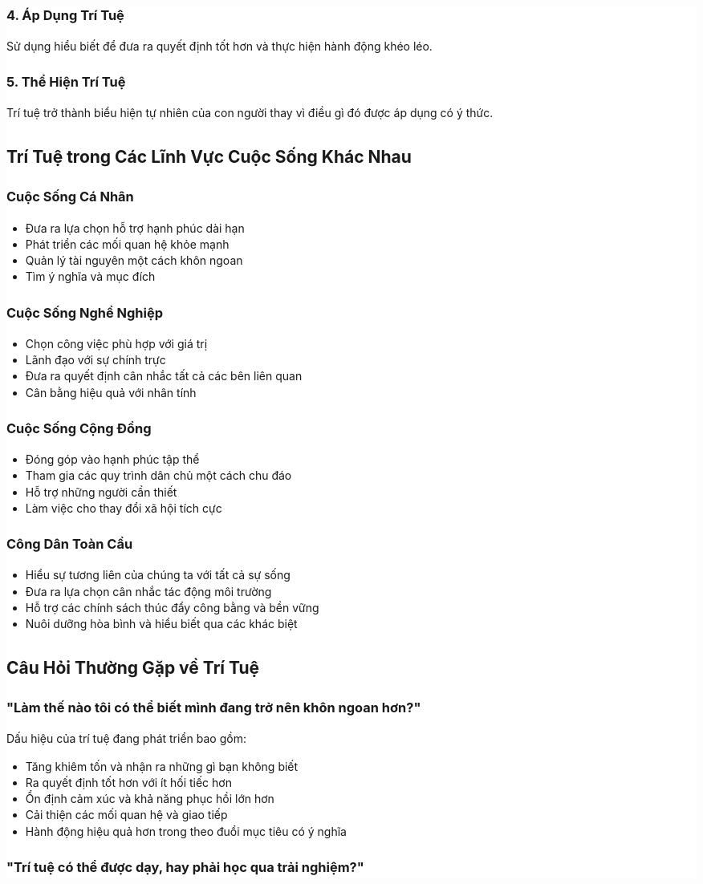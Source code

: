 ### 4. Áp Dụng Trí Tuệ

Sử dụng hiểu biết để đưa ra quyết định tốt hơn và thực hiện hành động khéo léo.

### 5. Thể Hiện Trí Tuệ

Trí tuệ trở thành biểu hiện tự nhiên của con người thay vì điều gì đó được áp dụng có ý thức.

## Trí Tuệ trong Các Lĩnh Vực Cuộc Sống Khác Nhau

### Cuộc Sống Cá Nhân

- Đưa ra lựa chọn hỗ trợ hạnh phúc dài hạn
- Phát triển các mối quan hệ khỏe mạnh
- Quản lý tài nguyên một cách khôn ngoan
- Tìm ý nghĩa và mục đích

### Cuộc Sống Nghề Nghiệp

- Chọn công việc phù hợp với giá trị
- Lãnh đạo với sự chính trực
- Đưa ra quyết định cân nhắc tất cả các bên liên quan
- Cân bằng hiệu quả với nhân tính

### Cuộc Sống Cộng Đồng

- Đóng góp vào hạnh phúc tập thể
- Tham gia các quy trình dân chủ một cách chu đáo
- Hỗ trợ những người cần thiết
- Làm việc cho thay đổi xã hội tích cực

### Công Dân Toàn Cầu

- Hiểu sự tương liên của chúng ta với tất cả sự sống
- Đưa ra lựa chọn cân nhắc tác động môi trường
- Hỗ trợ các chính sách thúc đẩy công bằng và bền vững
- Nuôi dưỡng hòa bình và hiểu biết qua các khác biệt

## Câu Hỏi Thường Gặp về Trí Tuệ

### "Làm thế nào tôi có thể biết mình đang trở nên khôn ngoan hơn?"

Dấu hiệu của trí tuệ đang phát triển bao gồm:
- Tăng khiêm tốn và nhận ra những gì bạn không biết
- Ra quyết định tốt hơn với ít hối tiếc hơn
- Ổn định cảm xúc và khả năng phục hồi lớn hơn
- Cải thiện các mối quan hệ và giao tiếp
- Hành động hiệu quả hơn trong theo đuổi mục tiêu có ý nghĩa

### "Trí tuệ có thể được dạy, hay phải học qua trải nghiệm?"

